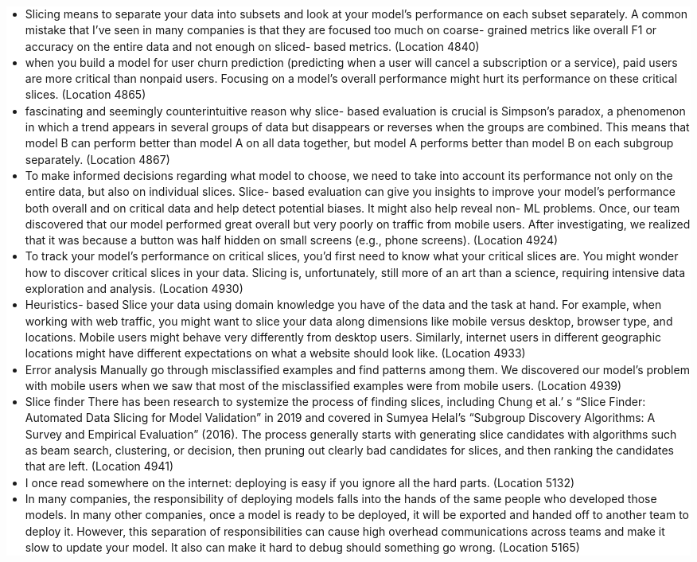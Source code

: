 - Slicing means to separate your data into subsets and look at your model’s performance on each subset separately. A common mistake that I’ve seen in many companies is that they are focused too much on coarse- grained metrics like overall F1 or accuracy on the entire data and not enough on sliced- based metrics. (Location 4840)
- when you build a model for user churn prediction (predicting when a user will cancel a subscription or a service), paid users are more critical than nonpaid users. Focusing on a model’s overall performance might hurt its performance on these critical slices. (Location 4865)
- fascinating and seemingly counterintuitive reason why slice- based evaluation is crucial is Simpson’s paradox, a phenomenon in which a trend appears in several groups of data but disappears or reverses when the groups are combined. This means that model B can perform better than model A on all data together, but model A performs better than model B on each subgroup separately. (Location 4867)
- To make informed decisions regarding what model to choose, we need to take into account its performance not only on the entire data, but also on individual slices. Slice- based evaluation can give you insights to improve your model’s performance both overall and on critical data and help detect potential biases. It might also help reveal non- ML problems. Once, our team discovered that our model performed great overall but very poorly on traffic from mobile users. After investigating, we realized that it was because a button was half hidden on small screens (e.g., phone screens). (Location 4924)
- To track your model’s performance on critical slices, you’d first need to know what your critical slices are. You might wonder how to discover critical slices in your data. Slicing is, unfortunately, still more of an art than a science, requiring intensive data exploration and analysis. (Location 4930)
- Heuristics- based Slice your data using domain knowledge you have of the data and the task at hand. For example, when working with web traffic, you might want to slice your data along dimensions like mobile versus desktop, browser type, and locations. Mobile users might behave very differently from desktop users. Similarly, internet users in different geographic locations might have different expectations on what a website should look like. (Location 4933)
- Error analysis Manually go through misclassified examples and find patterns among them. We discovered our model’s problem with mobile users when we saw that most of the misclassified examples were from mobile users. (Location 4939)
- Slice finder There has been research to systemize the process of finding slices, including Chung et al.’ s “Slice Finder: Automated Data Slicing for Model Validation” in 2019 and covered in Sumyea Helal’s “Subgroup Discovery Algorithms: A Survey and Empirical Evaluation” (2016). The process generally starts with generating slice candidates with algorithms such as beam search, clustering, or decision, then pruning out clearly bad candidates for slices, and then ranking the candidates that are left. (Location 4941)
- I once read somewhere on the internet: deploying is easy if you ignore all the hard parts. (Location 5132)
- In many companies, the responsibility of deploying models falls into the hands of the same people who developed those models. In many other companies, once a model is ready to be deployed, it will be exported and handed off to another team to deploy it. However, this separation of responsibilities can cause high overhead communications across teams and make it slow to update your model. It also can make it hard to debug should something go wrong. (Location 5165)
